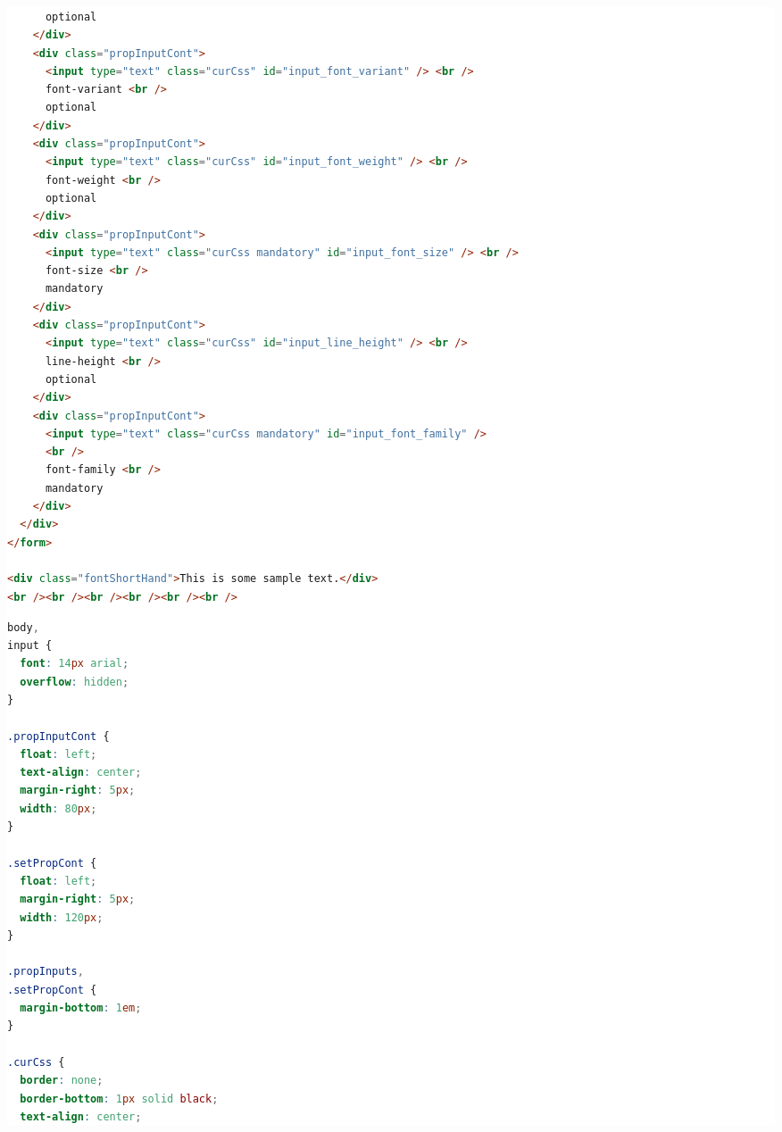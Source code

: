 ```html hidden
      optional
    </div>
    <div class="propInputCont">
      <input type="text" class="curCss" id="input_font_variant" /> <br />
      font-variant <br />
      optional
    </div>
    <div class="propInputCont">
      <input type="text" class="curCss" id="input_font_weight" /> <br />
      font-weight <br />
      optional
    </div>
    <div class="propInputCont">
      <input type="text" class="curCss mandatory" id="input_font_size" /> <br />
      font-size <br />
      mandatory
    </div>
    <div class="propInputCont">
      <input type="text" class="curCss" id="input_line_height" /> <br />
      line-height <br />
      optional
    </div>
    <div class="propInputCont">
      <input type="text" class="curCss mandatory" id="input_font_family" />
      <br />
      font-family <br />
      mandatory
    </div>
  </div>
</form>

<div class="fontShortHand">This is some sample text.</div>
<br /><br /><br /><br /><br /><br />
```

```css hidden
body,
input {
  font: 14px arial;
  overflow: hidden;
}

.propInputCont {
  float: left;
  text-align: center;
  margin-right: 5px;
  width: 80px;
}

.setPropCont {
  float: left;
  margin-right: 5px;
  width: 120px;
}

.propInputs,
.setPropCont {
  margin-bottom: 1em;
}

.curCss {
  border: none;
  border-bottom: 1px solid black;
  text-align: center;
```
